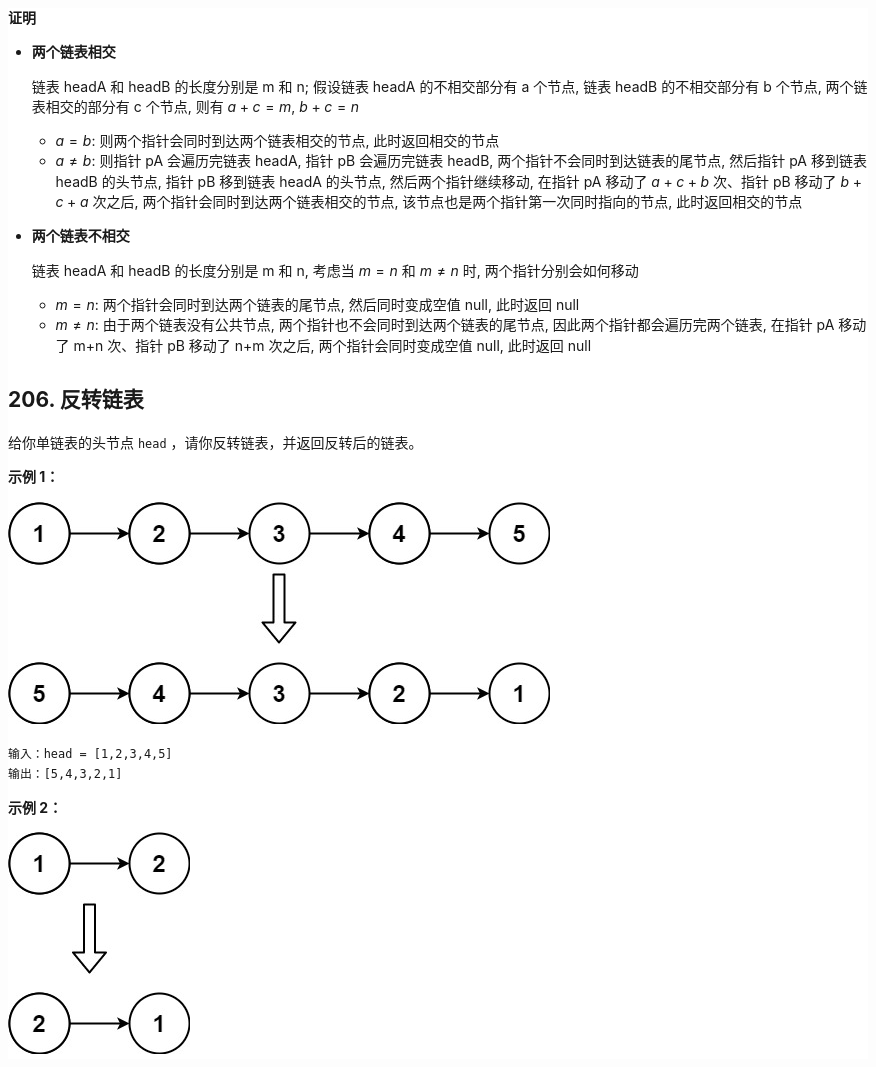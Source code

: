 **证明**

* **两个链表相交**

	链表 headA 和 headB 的长度分别是 m 和 n; 假设链表 headA 的不相交部分有 a 个节点, 链表 headB 的不相交部分有 b 个节点, 两个链表相交的部分有 c 个节点, 则有 $a+c=m$, $b+c=n$

	* $a=b$: 则两个指针会同时到达两个链表相交的节点, 此时返回相交的节点
	* $a \neq b$: 则指针 pA 会遍历完链表 headA, 指针 pB 会遍历完链表 headB, 两个指针不会同时到达链表的尾节点, 然后指针 pA 移到链表 headB 的头节点, 指针 pB 移到链表 headA 的头节点, 然后两个指针继续移动, 在指针 pA 移动了 $a+c+b$ 次、指针 pB 移动了 $b+c+a$ 次之后, 两个指针会同时到达两个链表相交的节点, 该节点也是两个指针第一次同时指向的节点, 此时返回相交的节点

* **两个链表不相交**

	链表 headA 和 headB 的长度分别是 m 和 n, 考虑当 $m=n$ 和 $m \neq n$ 时, 两个指针分别会如何移动

	* $m = n$: 两个指针会同时到达两个链表的尾节点, 然后同时变成空值 null, 此时返回 null
	* $m \neq n$: 由于两个链表没有公共节点, 两个指针也不会同时到达两个链表的尾节点, 因此两个指针都会遍历完两个链表, 在指针 pA 移动了 m+n 次、指针 pB 移动了 n+m 次之后, 两个指针会同时变成空值 null, 此时返回 null



## 206. 反转链表

给你单链表的头节点 `head` ，请你反转链表，并返回反转后的链表。

 

**示例 1：**

![img](assets/rev1ex1.jpg)

```
输入：head = [1,2,3,4,5]
输出：[5,4,3,2,1]
```

**示例 2：**

![img](assets/rev1ex2.jpg)
